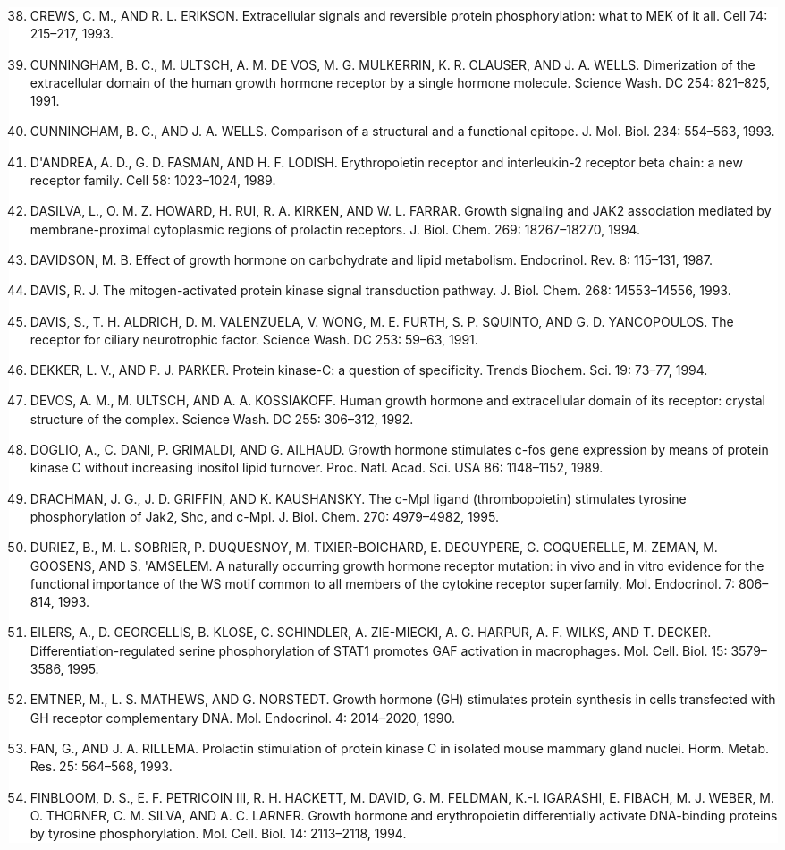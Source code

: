 38. CREWS, C. M., AND R. L. ERIKSON. Extracellular signals and reversible protein phosphorylation: what to MEK of it all. Cell 74: 215–217, 1993.

39. CUNNINGHAM, B. C., M. ULTSCH, A. M. DE VOS, M. G. MULKERRIN, K. R. CLAUSER, AND J. A. WELLS. Dimerization of the extracellular domain of the human growth hormone receptor by a single hormone molecule. Science Wash. DC 254: 821–825, 1991.

40. CUNNINGHAM, B. C., AND J. A. WELLS. Comparison of a structural and a functional epitope. J. Mol. Biol. 234: 554–563, 1993.

41. D'ANDREA, A. D., G. D. FASMAN, AND H. F. LODISH. Erythropoietin receptor and interleukin-2 receptor beta chain: a new receptor family. Cell 58: 1023–1024, 1989.

42. DASILVA, L., O. M. Z. HOWARD, H. RUI, R. A. KIRKEN, AND W. L. FARRAR. Growth signaling and JAK2 association mediated by membrane-proximal cytoplasmic regions of prolactin receptors. J. Biol. Chem. 269: 18267–18270, 1994.

43. DAVIDSON, M. B. Effect of growth hormone on carbohydrate and lipid metabolism. Endocrinol. Rev. 8: 115–131, 1987.

44. DAVIS, R. J. The mitogen-activated protein kinase signal transduction pathway. J. Biol. Chem. 268: 14553–14556, 1993.

45. DAVIS, S., T. H. ALDRICH, D. M. VALENZUELA, V. WONG, M. E. FURTH, S. P. SQUINTO, AND G. D. YANCOPOULOS. The receptor for ciliary neurotrophic factor. Science Wash. DC 253: 59–63, 1991.

46. DEKKER, L. V., AND P. J. PARKER. Protein kinase-C: a question of specificity. Trends Biochem. Sci. 19: 73–77, 1994.

47. DEVOS, A. M., M. ULTSCH, AND A. A. KOSSIAKOFF. Human growth hormone and extracellular domain of its receptor: crystal structure of the complex. Science Wash. DC 255: 306–312, 1992.

48. DOGLIO, A., C. DANI, P. GRIMALDI, AND G. AILHAUD. Growth hormone stimulates c-fos gene expression by means of protein kinase C without increasing inositol lipid turnover. Proc. Natl. Acad. Sci. USA 86: 1148–1152, 1989.

49. DRACHMAN, J. G., J. D. GRIFFIN, AND K. KAUSHANSKY. The c-Mpl ligand (thrombopoietin) stimulates tyrosine phosphorylation of Jak2, Shc, and c-Mpl. J. Biol. Chem. 270: 4979–4982, 1995.

50. DURIEZ, B., M. L. SOBRIER, P. DUQUESNOY, M. TIXIER-BOICHARD, E. DECUYPERE, G. COQUERELLE, M. ZEMAN, M. GOOSENS, AND S. 'AMSELEM. A naturally occurring growth hormone receptor mutation: in vivo and in vitro evidence for the functional importance of the WS motif common to all members of the cytokine receptor superfamily. Mol. Endocrinol. 7: 806–814, 1993.

51. EILERS, A., D. GEORGELLIS, B. KLOSE, C. SCHINDLER, A. ZIE-MIECKI, A. G. HARPUR, A. F. WILKS, AND T. DECKER. Differentiation-regulated serine phosphorylation of STAT1 promotes GAF activation in macrophages. Mol. Cell. Biol. 15: 3579–3586, 1995.

52. EMTNER, M., L. S. MATHEWS, AND G. NORSTEDT. Growth hormone (GH) stimulates protein synthesis in cells transfected with GH receptor complementary DNA. Mol. Endocrinol. 4: 2014–2020, 1990.

53. FAN, G., AND J. A. RILLEMA. Prolactin stimulation of protein kinase C in isolated mouse mammary gland nuclei. Horm. Metab. Res. 25: 564–568, 1993.

54. FINBLOOM, D. S., E. F. PETRICOIN III, R. H. HACKETT, M. DAVID, G. M. FELDMAN, K.-I. IGARASHI, E. FIBACH, M. J. WEBER, M. O. THORNER, C. M. SILVA, AND A. C. LARNER. Growth hormone and erythropoietin differentially activate DNA-binding proteins by tyrosine phosphorylation. Mol. Cell. Biol. 14: 2113–2118, 1994.
